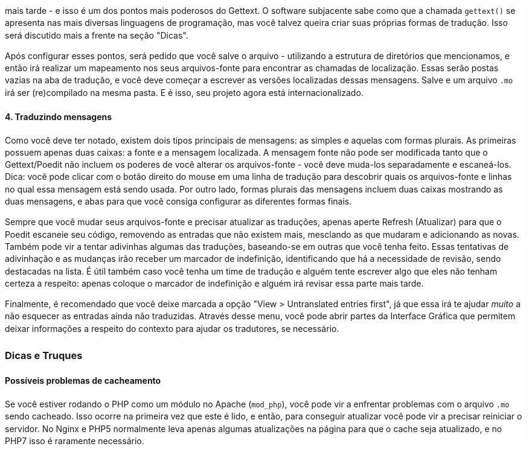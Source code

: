 mais tarde - e isso é um dos pontos mais poderosos do Gettext. O software subjacente sabe como que a chamada `gettext()`
se apresenta nas mais diversas linguagens de programação, mas você talvez queira criar suas próprias formas de tradução. 
Isso será discutido mais a frente na seção "Dicas".

Após configurar esses pontos, será pedido que você salve o arquivo - utilizando a estrutura de diretórios que mencionamos,
e então irá realizar um mapeamento nos seus arquivos-fonte para encontrar as chamadas de localização. Essas serão postas
vazias na aba de tradução, e você deve começar a escrever as versões localizadas dessas mensagens. Salve e um arquivo `.mo` 
irá ser (re)compilado na mesma pasta. E é isso, seu projeto agora está internacionalizado.

#### 4. Traduzindo mensagens
Como você deve ter notado, existem dois tipos principais de mensagens: as simples e aquelas com formas plurais. As primeiras
possuem apenas duas caixas: a fonte e a mensagem localizada. A mensagem fonte não pode ser modificada tanto que o 
Gettext/Poedit não incluem os poderes de você alterar os arquivos-fonte - você deve muda-los separadamente e escaneá-los.
Dica: você pode clicar com o botão direito do mouse em uma linha de tradução para descobrir quais os arquivos-fonte e linhas
no qual essa mensagem está sendo usada.
Por outro lado, formas plurais das mensagens incluem duas caixas mostrando as duas mensagens, e abas para que você
consiga configurar as diferentes formas finais.

Sempre que você mudar seus arquivos-fonte e precisar atualizar as traduções, apenas aperte Refresh (Atualizar) para que
o Poedit escaneie seu código, removendo as entradas que não existem mais, mesclando as que mudaram e adicionando as novas.
Também pode vir a tentar adivinhas algumas das traduções, baseando-se em outras que você tenha feito. Essas tentativas de
adivinhação e as mudanças irão receber um marcador de indefinição, identificando que há a necessidade de revisão, sendo
destacadas na lista. É útil também caso você tenha um time de tradução e alguém tente escrever algo que eles não tenham certeza
a respeito: apenas coloque o marcador de indefinição e alguém irá revisar essa parte mais tarde.

Finalmente, é recomendado que você deixe marcada a opção "View > Untranslated entries first", já que essa irá te ajudar 
_muito_ a não esquecer as entradas ainda não traduzidas. Através desse menu, você pode abrir partes da Interface
Gráfica que permitem deixar informações a respeito do contexto para ajudar os tradutores, se necessário.

### Dicas e Truques

#### Possíveis problemas de cacheamento
Se você estiver rodando o PHP como um módulo no Apache (`mod_php`), você pode vir a enfrentar problemas com o arquivo
`.mo` sendo cacheado. Isso ocorre na primeira vez que este é lido, e então, para conseguir atualizar você pode vir
a precisar reiniciar o servidor. No Nginx e PHP5 normalmente leva apenas algumas atualizações na página para que o 
cache seja atualizado, e no PHP7 isso é raramente necessário.
